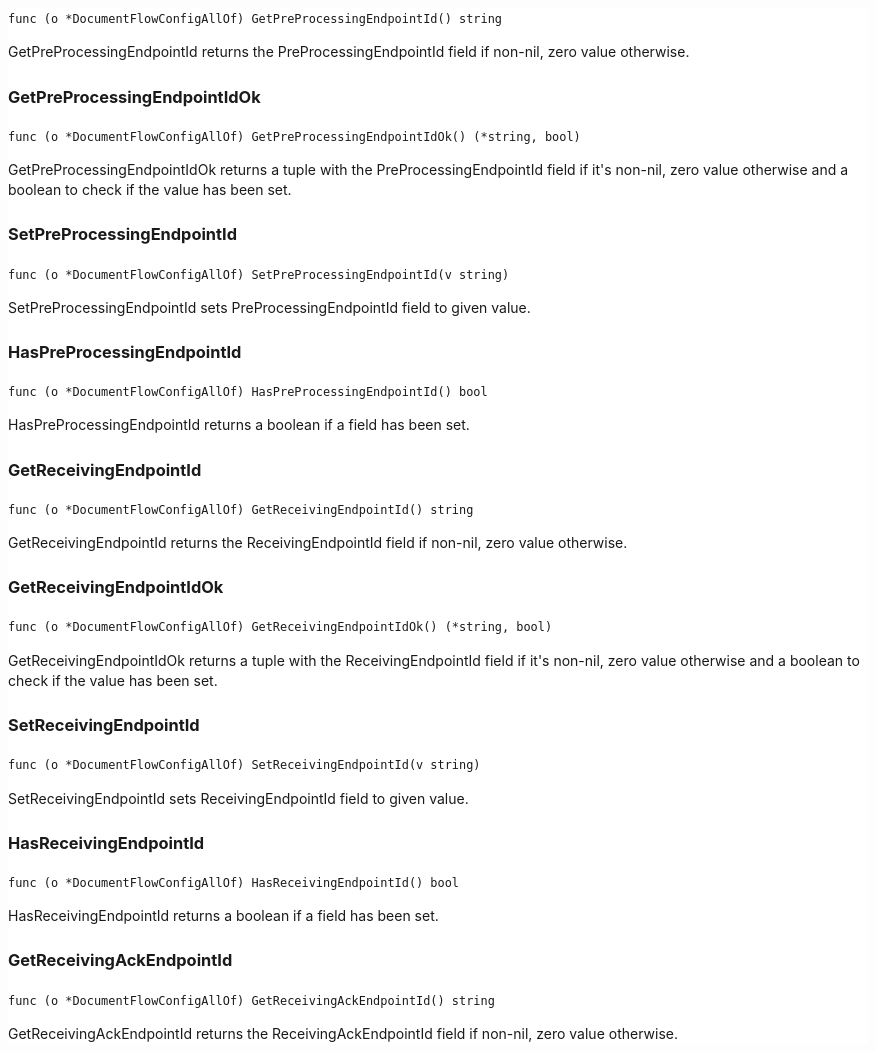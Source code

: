 `func (o *DocumentFlowConfigAllOf) GetPreProcessingEndpointId() string`

GetPreProcessingEndpointId returns the PreProcessingEndpointId field if non-nil, zero value otherwise.

### GetPreProcessingEndpointIdOk

`func (o *DocumentFlowConfigAllOf) GetPreProcessingEndpointIdOk() (*string, bool)`

GetPreProcessingEndpointIdOk returns a tuple with the PreProcessingEndpointId field if it's non-nil, zero value otherwise
and a boolean to check if the value has been set.

### SetPreProcessingEndpointId

`func (o *DocumentFlowConfigAllOf) SetPreProcessingEndpointId(v string)`

SetPreProcessingEndpointId sets PreProcessingEndpointId field to given value.

### HasPreProcessingEndpointId

`func (o *DocumentFlowConfigAllOf) HasPreProcessingEndpointId() bool`

HasPreProcessingEndpointId returns a boolean if a field has been set.

### GetReceivingEndpointId

`func (o *DocumentFlowConfigAllOf) GetReceivingEndpointId() string`

GetReceivingEndpointId returns the ReceivingEndpointId field if non-nil, zero value otherwise.

### GetReceivingEndpointIdOk

`func (o *DocumentFlowConfigAllOf) GetReceivingEndpointIdOk() (*string, bool)`

GetReceivingEndpointIdOk returns a tuple with the ReceivingEndpointId field if it's non-nil, zero value otherwise
and a boolean to check if the value has been set.

### SetReceivingEndpointId

`func (o *DocumentFlowConfigAllOf) SetReceivingEndpointId(v string)`

SetReceivingEndpointId sets ReceivingEndpointId field to given value.

### HasReceivingEndpointId

`func (o *DocumentFlowConfigAllOf) HasReceivingEndpointId() bool`

HasReceivingEndpointId returns a boolean if a field has been set.

### GetReceivingAckEndpointId

`func (o *DocumentFlowConfigAllOf) GetReceivingAckEndpointId() string`

GetReceivingAckEndpointId returns the ReceivingAckEndpointId field if non-nil, zero value otherwise.
